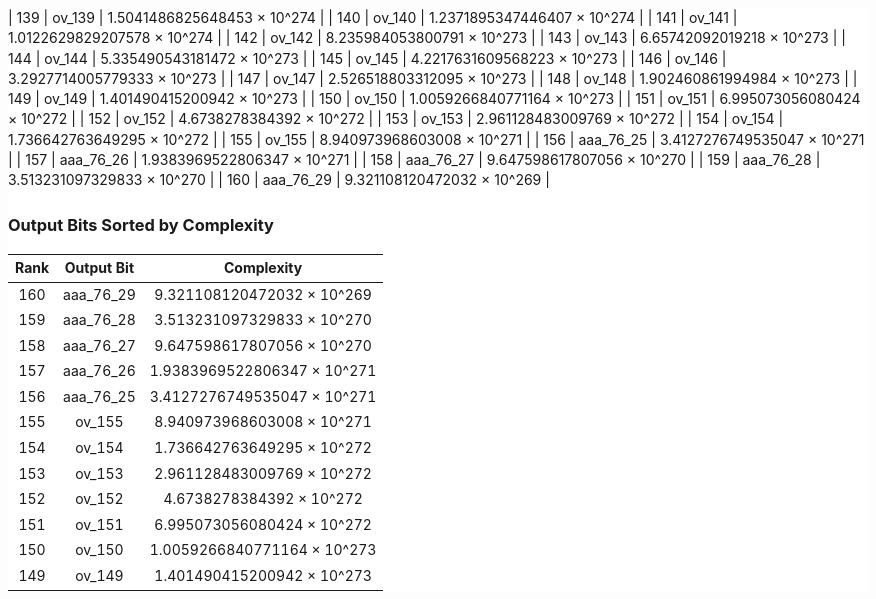 | 139 | ov_139 | 1.5041486825648453 × 10^274 |
| 140 | ov_140 | 1.2371895347446407 × 10^274 |
| 141 | ov_141 | 1.0122629829207578 × 10^274 |
| 142 | ov_142 | 8.235984053800791 × 10^273 |
| 143 | ov_143 | 6.65742092019218 × 10^273 |
| 144 | ov_144 | 5.335490543181472 × 10^273 |
| 145 | ov_145 | 4.2217631609568223 × 10^273 |
| 146 | ov_146 | 3.2927714005779333 × 10^273 |
| 147 | ov_147 | 2.526518803312095 × 10^273 |
| 148 | ov_148 | 1.902460861994984 × 10^273 |
| 149 | ov_149 | 1.401490415200942 × 10^273 |
| 150 | ov_150 | 1.0059266840771164 × 10^273 |
| 151 | ov_151 | 6.995073056080424 × 10^272 |
| 152 | ov_152 | 4.6738278384392 × 10^272 |
| 153 | ov_153 | 2.961128483009769 × 10^272 |
| 154 | ov_154 | 1.736642763649295 × 10^272 |
| 155 | ov_155 | 8.940973968603008 × 10^271 |
| 156 | aaa_76_25 | 3.4127276749535047 × 10^271 |
| 157 | aaa_76_26 | 1.9383969522806347 × 10^271 |
| 158 | aaa_76_27 | 9.647598617807056 × 10^270 |
| 159 | aaa_76_28 | 3.513231097329833 × 10^270 |
| 160 | aaa_76_29 | 9.321108120472032 × 10^269 |

### Output Bits Sorted by Complexity

| Rank | Output Bit | Complexity |
|:----:|:----------:|:----------:|
| 160 | aaa_76_29 | 9.321108120472032 × 10^269 |
| 159 | aaa_76_28 | 3.513231097329833 × 10^270 |
| 158 | aaa_76_27 | 9.647598617807056 × 10^270 |
| 157 | aaa_76_26 | 1.9383969522806347 × 10^271 |
| 156 | aaa_76_25 | 3.4127276749535047 × 10^271 |
| 155 | ov_155 | 8.940973968603008 × 10^271 |
| 154 | ov_154 | 1.736642763649295 × 10^272 |
| 153 | ov_153 | 2.961128483009769 × 10^272 |
| 152 | ov_152 | 4.6738278384392 × 10^272 |
| 151 | ov_151 | 6.995073056080424 × 10^272 |
| 150 | ov_150 | 1.0059266840771164 × 10^273 |
| 149 | ov_149 | 1.401490415200942 × 10^273 |